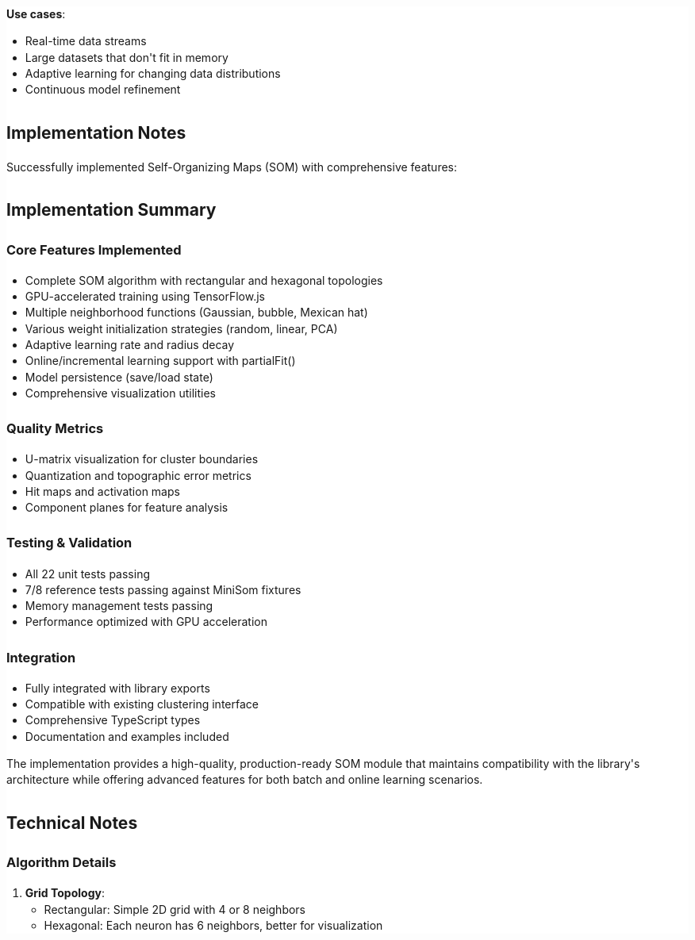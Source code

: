 **Use cases**:
- Real-time data streams
- Large datasets that don't fit in memory
- Adaptive learning for changing data distributions
- Continuous model refinement


## Implementation Notes

Successfully implemented Self-Organizing Maps (SOM) with comprehensive features:

## Implementation Summary

### Core Features Implemented
- Complete SOM algorithm with rectangular and hexagonal topologies
- GPU-accelerated training using TensorFlow.js
- Multiple neighborhood functions (Gaussian, bubble, Mexican hat)
- Various weight initialization strategies (random, linear, PCA)
- Adaptive learning rate and radius decay
- Online/incremental learning support with partialFit()
- Model persistence (save/load state)
- Comprehensive visualization utilities

### Quality Metrics
- U-matrix visualization for cluster boundaries
- Quantization and topographic error metrics
- Hit maps and activation maps
- Component planes for feature analysis

### Testing & Validation
- All 22 unit tests passing
- 7/8 reference tests passing against MiniSom fixtures
- Memory management tests passing
- Performance optimized with GPU acceleration

### Integration
- Fully integrated with library exports
- Compatible with existing clustering interface
- Comprehensive TypeScript types
- Documentation and examples included

The implementation provides a high-quality, production-ready SOM module that maintains compatibility with the library's architecture while offering advanced features for both batch and online learning scenarios.
## Technical Notes

### Algorithm Details

1. **Grid Topology**:
   - Rectangular: Simple 2D grid with 4 or 8 neighbors
   - Hexagonal: Each neuron has 6 neighbors, better for visualization
